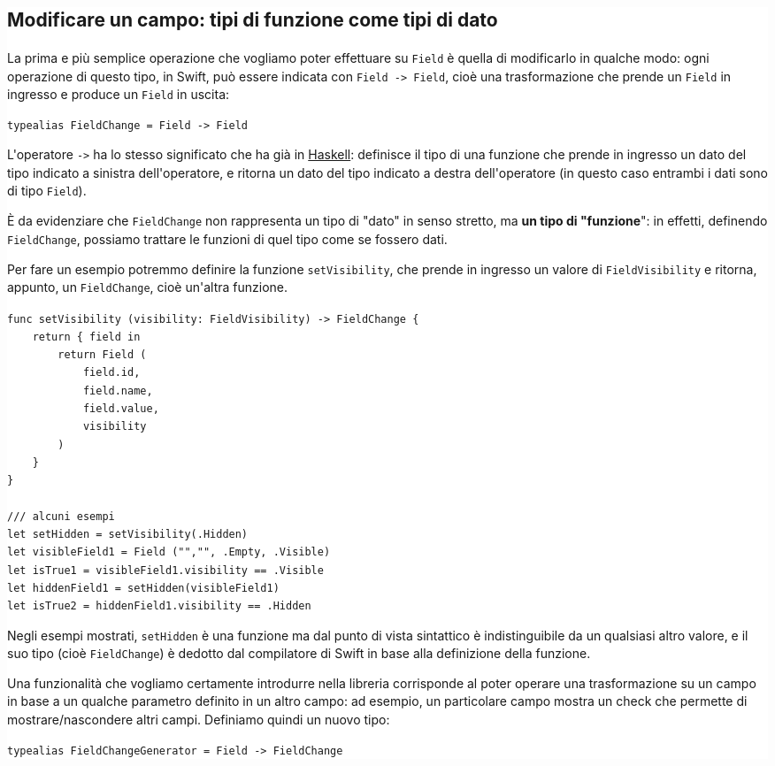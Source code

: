 <a name="modificare-un-campo-tipi-di-funzione-come-tipi-di-dato"></a>
## Modificare un campo: tipi di funzione come tipi di dato

La prima e più semplice operazione che vogliamo poter effettuare su `Field` è quella di modificarlo in qualche modo: ogni operazione di questo tipo, in Swift, può essere indicata con `Field -> Field`, cioè una trasformazione che prende un `Field` in ingresso e produce un `Field` in uscita:

```
typealias FieldChange = Field -> Field
```

L'operatore `->` ha lo stesso significato che ha già in [Haskell](http://en.wikipedia.org/wiki/Haskell_(programming_language)): definisce il tipo di una funzione che prende in ingresso un dato del tipo indicato a sinistra dell'operatore, e ritorna un dato del tipo indicato a destra dell'operatore (in questo caso entrambi i dati sono di tipo `Field`).

È da evidenziare che `FieldChange` non rappresenta un tipo di "dato" in senso stretto, ma **un tipo di "funzione**": in effetti, definendo `FieldChange`, possiamo trattare le funzioni di quel tipo come se fossero dati.

Per fare un esempio potremmo definire la funzione `setVisibility`, che prende in ingresso un valore di `FieldVisibility` e ritorna, appunto, un `FieldChange`, cioè un'altra funzione.

```
func setVisibility (visibility: FieldVisibility) -> FieldChange {
    return { field in
        return Field (
            field.id,
            field.name,
            field.value,
            visibility
        )
    }
}

/// alcuni esempi
let setHidden = setVisibility(.Hidden)
let visibleField1 = Field ("","", .Empty, .Visible)
let isTrue1 = visibleField1.visibility == .Visible
let hiddenField1 = setHidden(visibleField1)
let isTrue2 = hiddenField1.visibility == .Hidden
```

Negli esempi mostrati, `setHidden` è una funzione ma dal punto di vista sintattico è indistinguibile da un qualsiasi altro valore, e il suo tipo (cioè `FieldChange`) è dedotto dal compilatore di Swift in base alla definizione della funzione.

Una funzionalità che vogliamo certamente introdurre nella libreria corrisponde al poter operare una trasformazione su un campo in base a un qualche parametro definito in un altro campo: ad esempio, un particolare campo mostra un check che permette di mostrare/nascondere altri campi. Definiamo quindi un nuovo tipo:

```
typealias FieldChangeGenerator = Field -> FieldChange
```
